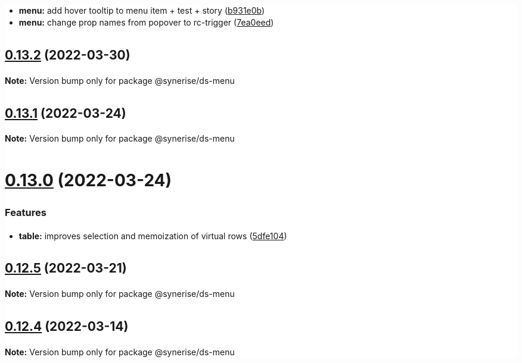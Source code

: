 * **menu:** add hover tooltip to menu item + test + story ([b931e0b](https://github.com/Synerise/synerise-design/commit/b931e0b277a0a563f7c85310a51593bdd5b99e1e))
* **menu:** change prop names from popover to rc-trigger ([7ea0eed](https://github.com/Synerise/synerise-design/commit/7ea0eedddc8212c44c61c63e3f2ce4a188935d07))





## [0.13.2](https://github.com/Synerise/synerise-design/compare/@synerise/ds-menu@0.13.1...@synerise/ds-menu@0.13.2) (2022-03-30)

**Note:** Version bump only for package @synerise/ds-menu





## [0.13.1](https://github.com/Synerise/synerise-design/compare/@synerise/ds-menu@0.13.0...@synerise/ds-menu@0.13.1) (2022-03-24)

**Note:** Version bump only for package @synerise/ds-menu





# [0.13.0](https://github.com/Synerise/synerise-design/compare/@synerise/ds-menu@0.12.5...@synerise/ds-menu@0.13.0) (2022-03-24)


### Features

* **table:** improves selection and memoization of virtual rows ([5dfe104](https://github.com/Synerise/synerise-design/commit/5dfe10474358c310e2d5b2ae7ea93d8f35fb72be))





## [0.12.5](https://github.com/Synerise/synerise-design/compare/@synerise/ds-menu@0.12.4...@synerise/ds-menu@0.12.5) (2022-03-21)

**Note:** Version bump only for package @synerise/ds-menu





## [0.12.4](https://github.com/Synerise/synerise-design/compare/@synerise/ds-menu@0.12.3...@synerise/ds-menu@0.12.4) (2022-03-14)

**Note:** Version bump only for package @synerise/ds-menu
